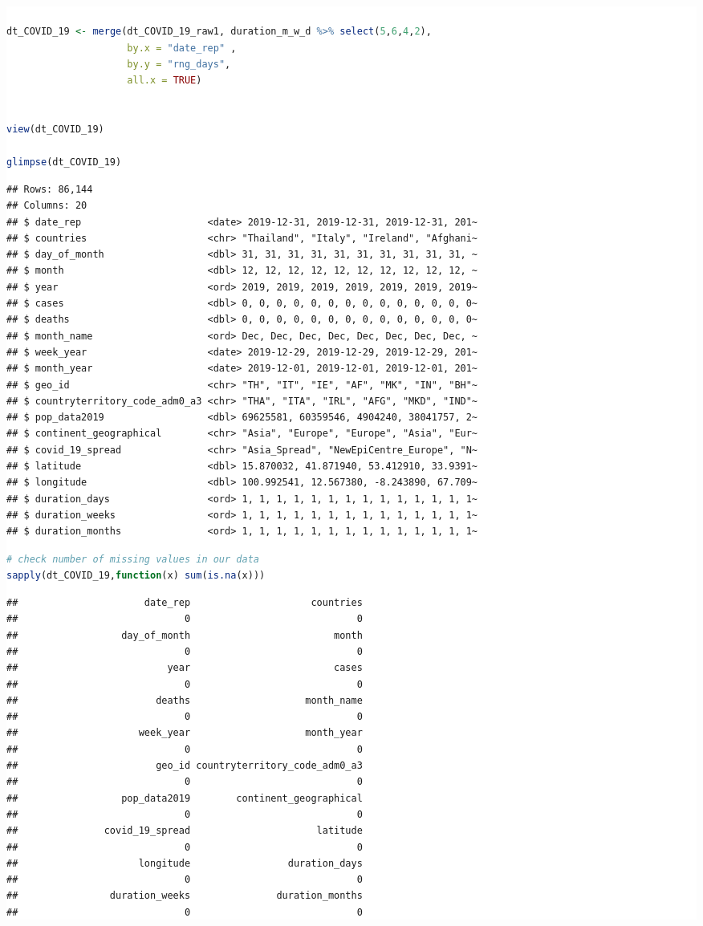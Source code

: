 ```r

dt_COVID_19 <- merge(dt_COVID_19_raw1, duration_m_w_d %>% select(5,6,4,2),
                     by.x = "date_rep" , 
                     by.y = "rng_days",
                     all.x = TRUE) 


view(dt_COVID_19)

glimpse(dt_COVID_19)
```

```
## Rows: 86,144
## Columns: 20
## $ date_rep                      <date> 2019-12-31, 2019-12-31, 2019-12-31, 201~
## $ countries                     <chr> "Thailand", "Italy", "Ireland", "Afghani~
## $ day_of_month                  <dbl> 31, 31, 31, 31, 31, 31, 31, 31, 31, 31, ~
## $ month                         <dbl> 12, 12, 12, 12, 12, 12, 12, 12, 12, 12, ~
## $ year                          <ord> 2019, 2019, 2019, 2019, 2019, 2019, 2019~
## $ cases                         <dbl> 0, 0, 0, 0, 0, 0, 0, 0, 0, 0, 0, 0, 0, 0~
## $ deaths                        <dbl> 0, 0, 0, 0, 0, 0, 0, 0, 0, 0, 0, 0, 0, 0~
## $ month_name                    <ord> Dec, Dec, Dec, Dec, Dec, Dec, Dec, Dec, ~
## $ week_year                     <date> 2019-12-29, 2019-12-29, 2019-12-29, 201~
## $ month_year                    <date> 2019-12-01, 2019-12-01, 2019-12-01, 201~
## $ geo_id                        <chr> "TH", "IT", "IE", "AF", "MK", "IN", "BH"~
## $ countryterritory_code_adm0_a3 <chr> "THA", "ITA", "IRL", "AFG", "MKD", "IND"~
## $ pop_data2019                  <dbl> 69625581, 60359546, 4904240, 38041757, 2~
## $ continent_geographical        <chr> "Asia", "Europe", "Europe", "Asia", "Eur~
## $ covid_19_spread               <chr> "Asia_Spread", "NewEpiCentre_Europe", "N~
## $ latitude                      <dbl> 15.870032, 41.871940, 53.412910, 33.9391~
## $ longitude                     <dbl> 100.992541, 12.567380, -8.243890, 67.709~
## $ duration_days                 <ord> 1, 1, 1, 1, 1, 1, 1, 1, 1, 1, 1, 1, 1, 1~
## $ duration_weeks                <ord> 1, 1, 1, 1, 1, 1, 1, 1, 1, 1, 1, 1, 1, 1~
## $ duration_months               <ord> 1, 1, 1, 1, 1, 1, 1, 1, 1, 1, 1, 1, 1, 1~
```

```r
# check number of missing values in our data
sapply(dt_COVID_19,function(x) sum(is.na(x)))
```

```
##                      date_rep                     countries 
##                             0                             0 
##                  day_of_month                         month 
##                             0                             0 
##                          year                         cases 
##                             0                             0 
##                        deaths                    month_name 
##                             0                             0 
##                     week_year                    month_year 
##                             0                             0 
##                        geo_id countryterritory_code_adm0_a3 
##                             0                             0 
##                  pop_data2019        continent_geographical 
##                             0                             0 
##               covid_19_spread                      latitude 
##                             0                             0 
##                     longitude                 duration_days 
##                             0                             0 
##                duration_weeks               duration_months 
##                             0                             0
```
